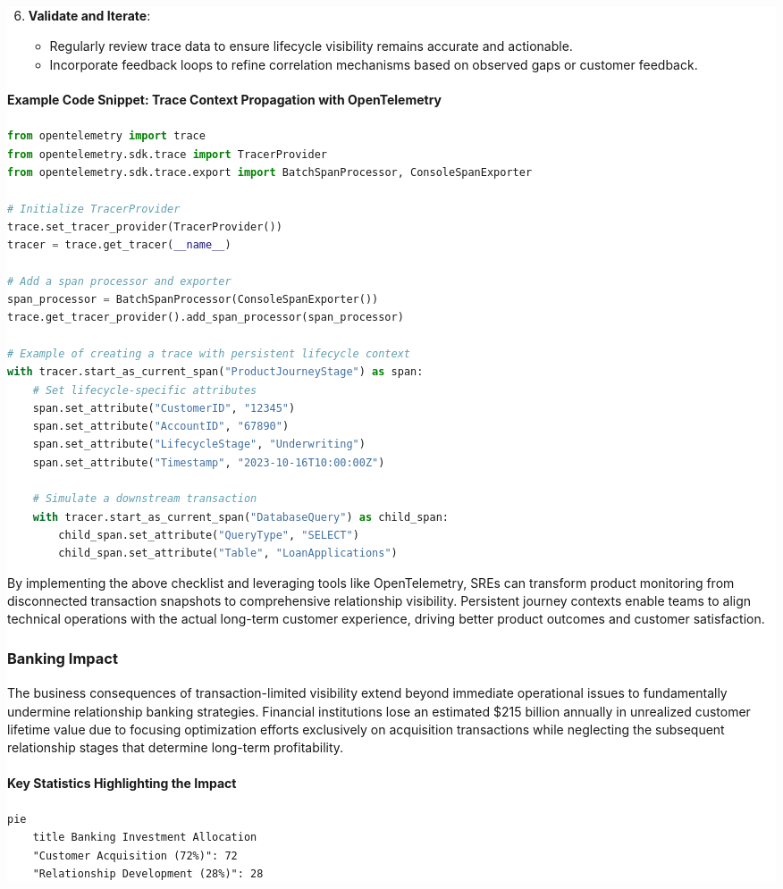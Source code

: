 6. **Validate and Iterate**:

   - Regularly review trace data to ensure lifecycle visibility remains accurate and actionable.
   - Incorporate feedback loops to refine correlation mechanisms based on observed gaps or customer feedback.

#### Example Code Snippet: Trace Context Propagation with OpenTelemetry

```python
from opentelemetry import trace
from opentelemetry.sdk.trace import TracerProvider
from opentelemetry.sdk.trace.export import BatchSpanProcessor, ConsoleSpanExporter

# Initialize TracerProvider
trace.set_tracer_provider(TracerProvider())
tracer = trace.get_tracer(__name__)

# Add a span processor and exporter
span_processor = BatchSpanProcessor(ConsoleSpanExporter())
trace.get_tracer_provider().add_span_processor(span_processor)

# Example of creating a trace with persistent lifecycle context
with tracer.start_as_current_span("ProductJourneyStage") as span:
    # Set lifecycle-specific attributes
    span.set_attribute("CustomerID", "12345")
    span.set_attribute("AccountID", "67890")
    span.set_attribute("LifecycleStage", "Underwriting")
    span.set_attribute("Timestamp", "2023-10-16T10:00:00Z")

    # Simulate a downstream transaction
    with tracer.start_as_current_span("DatabaseQuery") as child_span:
        child_span.set_attribute("QueryType", "SELECT")
        child_span.set_attribute("Table", "LoanApplications")
```

By implementing the above checklist and leveraging tools like OpenTelemetry, SREs can transform product monitoring from disconnected transaction snapshots to comprehensive relationship visibility. Persistent journey contexts enable teams to align technical operations with the actual long-term customer experience, driving better product outcomes and customer satisfaction.

### Banking Impact

The business consequences of transaction-limited visibility extend beyond immediate operational issues to fundamentally undermine relationship banking strategies. Financial institutions lose an estimated $215 billion annually in unrealized customer lifetime value due to focusing optimization efforts exclusively on acquisition transactions while neglecting the subsequent relationship stages that determine long-term profitability.

#### Key Statistics Highlighting the Impact

```mermaid
pie
    title Banking Investment Allocation
    "Customer Acquisition (72%)": 72
    "Relationship Development (28%)": 28
```
